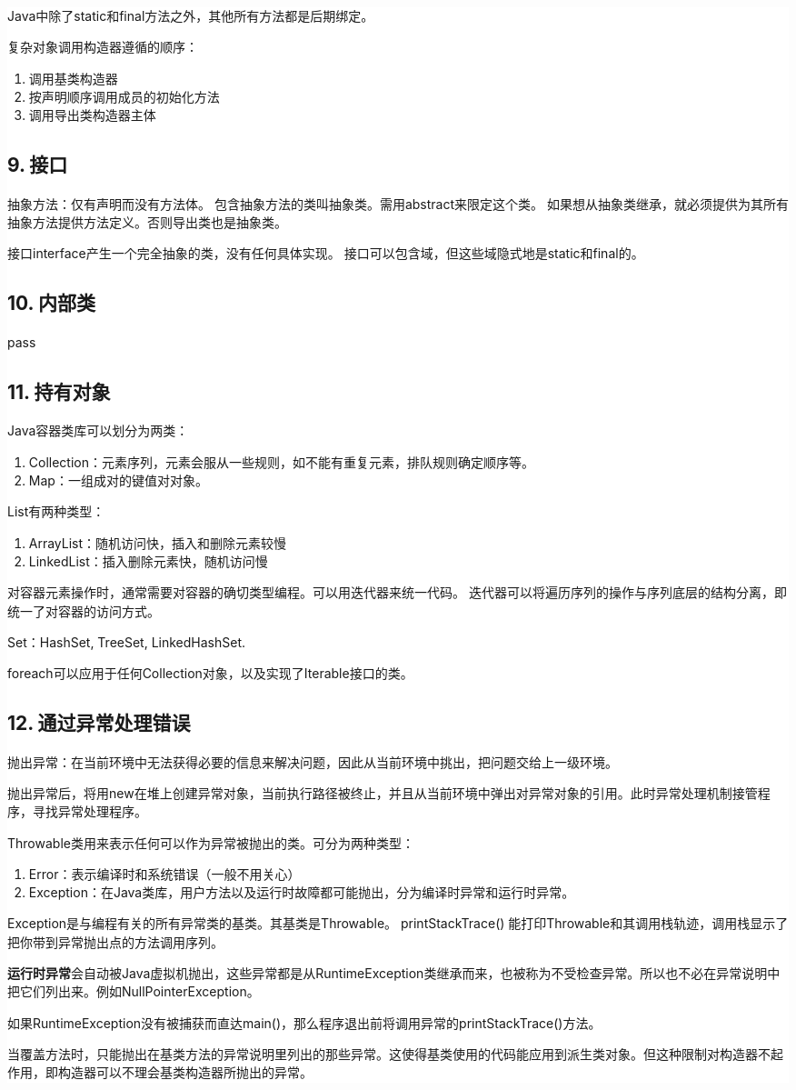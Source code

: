 Java中除了static和final方法之外，其他所有方法都是后期绑定。

复杂对象调用构造器遵循的顺序：
1. 调用基类构造器
2. 按声明顺序调用成员的初始化方法
3. 调用导出类构造器主体

## 9. 接口

抽象方法：仅有声明而没有方法体。
包含抽象方法的类叫抽象类。需用abstract来限定这个类。
如果想从抽象类继承，就必须提供为其所有抽象方法提供方法定义。否则导出类也是抽象类。

接口interface产生一个完全抽象的类，没有任何具体实现。
接口可以包含域，但这些域隐式地是static和final的。

## 10. 内部类

pass

## 11. 持有对象

Java容器类库可以划分为两类：
1. Collection：元素序列，元素会服从一些规则，如不能有重复元素，排队规则确定顺序等。
2. Map：一组成对的键值对对象。

List有两种类型：
1. ArrayList：随机访问快，插入和删除元素较慢
2. LinkedList：插入删除元素快，随机访问慢

对容器元素操作时，通常需要对容器的确切类型编程。可以用迭代器来统一代码。
迭代器可以将遍历序列的操作与序列底层的结构分离，即统一了对容器的访问方式。

Set：HashSet, TreeSet, LinkedHashSet.

foreach可以应用于任何Collection对象，以及实现了Iterable接口的类。

## 12. 通过异常处理错误

抛出异常：在当前环境中无法获得必要的信息来解决问题，因此从当前环境中挑出，把问题交给上一级环境。

抛出异常后，将用new在堆上创建异常对象，当前执行路径被终止，并且从当前环境中弹出对异常对象的引用。此时异常处理机制接管程序，寻找异常处理程序。

Throwable类用来表示任何可以作为异常被抛出的类。可分为两种类型：
1. Error：表示编译时和系统错误（一般不用关心）
2. Exception：在Java类库，用户方法以及运行时故障都可能抛出，分为编译时异常和运行时异常。

Exception是与编程有关的所有异常类的基类。其基类是Throwable。
printStackTrace() 能打印Throwable和其调用栈轨迹，调用栈显示了把你带到异常抛出点的方法调用序列。

**运行时异常**会自动被Java虚拟机抛出，这些异常都是从RuntimeException类继承而来，也被称为不受检查异常。所以也不必在异常说明中把它们列出来。例如NullPointerException。

如果RuntimeException没有被捕获而直达main()，那么程序退出前将调用异常的printStackTrace()方法。

当覆盖方法时，只能抛出在基类方法的异常说明里列出的那些异常。这使得基类使用的代码能应用到派生类对象。但这种限制对构造器不起作用，即构造器可以不理会基类构造器所抛出的异常。
